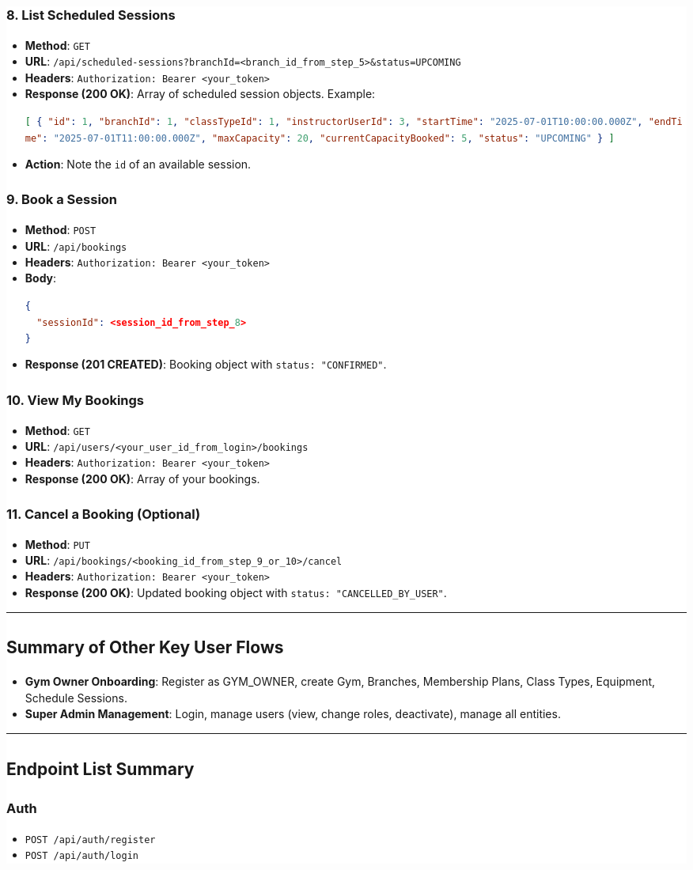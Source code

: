 ### 8. List Scheduled Sessions
- **Method**: `GET`
- **URL**: `/api/scheduled-sessions?branchId=<branch_id_from_step_5>&status=UPCOMING`
- **Headers**: `Authorization: Bearer <your_token>`
- **Response (200 OK)**: Array of scheduled session objects. Example:
  ```json
  [ { "id": 1, "branchId": 1, "classTypeId": 1, "instructorUserId": 3, "startTime": "2025-07-01T10:00:00.000Z", "endTime": "2025-07-01T11:00:00.000Z", "maxCapacity": 20, "currentCapacityBooked": 5, "status": "UPCOMING" } ]
  ```
- **Action**: Note the `id` of an available session.

### 9. Book a Session
- **Method**: `POST`
- **URL**: `/api/bookings`
- **Headers**: `Authorization: Bearer <your_token>`
- **Body**:
  ```json
  {
    "sessionId": <session_id_from_step_8>
  }
  ```
- **Response (201 CREATED)**: Booking object with `status: "CONFIRMED"`.

### 10. View My Bookings
- **Method**: `GET`
- **URL**: `/api/users/<your_user_id_from_login>/bookings`
- **Headers**: `Authorization: Bearer <your_token>`
- **Response (200 OK)**: Array of your bookings.

### 11. Cancel a Booking (Optional)
- **Method**: `PUT`
- **URL**: `/api/bookings/<booking_id_from_step_9_or_10>/cancel`
- **Headers**: `Authorization: Bearer <your_token>`
- **Response (200 OK)**: Updated booking object with `status: "CANCELLED_BY_USER"`.

---
## Summary of Other Key User Flows
- **Gym Owner Onboarding**: Register as GYM_OWNER, create Gym, Branches, Membership Plans, Class Types, Equipment, Schedule Sessions.
- **Super Admin Management**: Login, manage users (view, change roles, deactivate), manage all entities.

---
## Endpoint List Summary

### Auth
- `POST /api/auth/register`
- `POST /api/auth/login`
